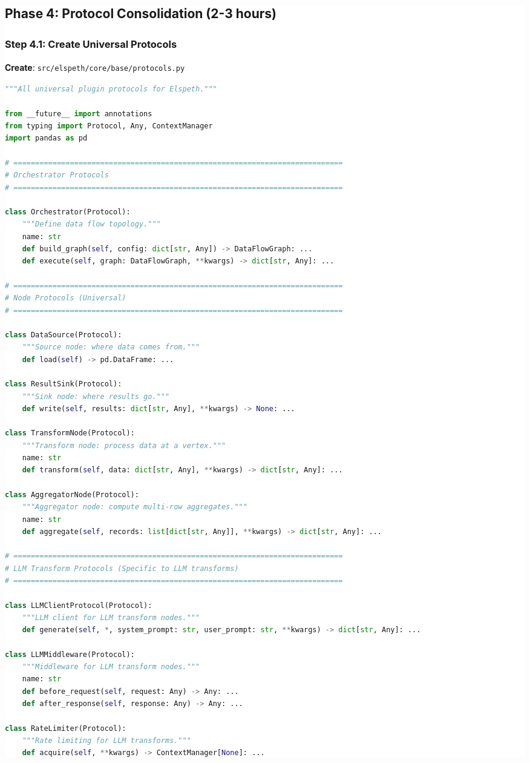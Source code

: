 
## Phase 4: Protocol Consolidation (2-3 hours)

### Step 4.1: Create Universal Protocols

**Create**: `src/elspeth/core/base/protocols.py`

```python
"""All universal plugin protocols for Elspeth."""

from __future__ import annotations
from typing import Protocol, Any, ContextManager
import pandas as pd

# ============================================================================
# Orchestrator Protocols
# ============================================================================

class Orchestrator(Protocol):
    """Define data flow topology."""
    name: str
    def build_graph(self, config: dict[str, Any]) -> DataFlowGraph: ...
    def execute(self, graph: DataFlowGraph, **kwargs) -> dict[str, Any]: ...

# ============================================================================
# Node Protocols (Universal)
# ============================================================================

class DataSource(Protocol):
    """Source node: where data comes from."""
    def load(self) -> pd.DataFrame: ...

class ResultSink(Protocol):
    """Sink node: where results go."""
    def write(self, results: dict[str, Any], **kwargs) -> None: ...

class TransformNode(Protocol):
    """Transform node: process data at a vertex."""
    name: str
    def transform(self, data: dict[str, Any], **kwargs) -> dict[str, Any]: ...

class AggregatorNode(Protocol):
    """Aggregator node: compute multi-row aggregates."""
    name: str
    def aggregate(self, records: list[dict[str, Any]], **kwargs) -> dict[str, Any]: ...

# ============================================================================
# LLM Transform Protocols (Specific to LLM transforms)
# ============================================================================

class LLMClientProtocol(Protocol):
    """LLM client for LLM transform nodes."""
    def generate(self, *, system_prompt: str, user_prompt: str, **kwargs) -> dict[str, Any]: ...

class LLMMiddleware(Protocol):
    """Middleware for LLM transform nodes."""
    name: str
    def before_request(self, request: Any) -> Any: ...
    def after_response(self, response: Any) -> Any: ...

class RateLimiter(Protocol):
    """Rate limiting for LLM transforms."""
    def acquire(self, **kwargs) -> ContextManager[None]: ...

```